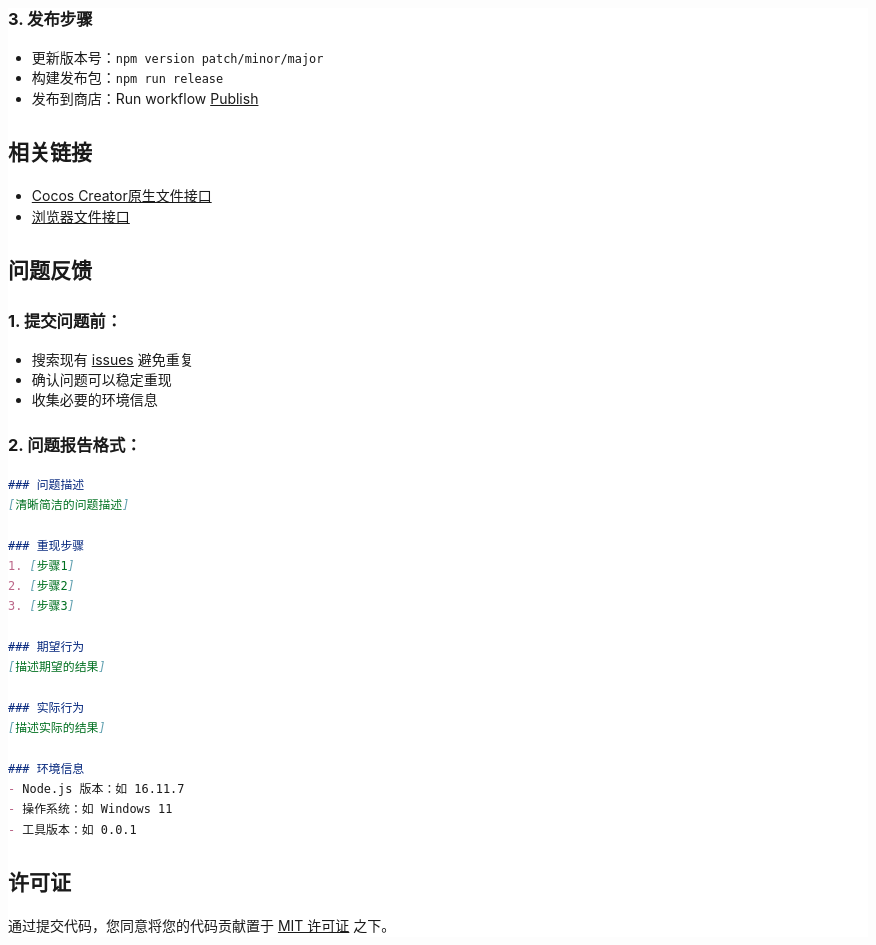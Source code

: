 ### 3. 发布步骤
- 更新版本号：`npm version patch/minor/major`
- 构建发布包：`npm run release`
- 发布到商店：Run workflow [Publish](https://github.com/eframework-org/EP.UNI.UTIL/actions/workflows/publish.yml)

## 相关链接

- [Cocos Creator原生文件接口](https://docs.cocos.com/creator/api/zh/namespace/native.fileUtils)
- [浏览器文件接口](https://github.com/zen-fs/core)

## 问题反馈


### 1. 提交问题前：
- 搜索现有 [issues](https://github.com/eframework-org/EP.UNI.UTIL/issues) 避免重复
- 确认问题可以稳定重现
- 收集必要的环境信息

### 2. 问题报告格式：
```markdown
### 问题描述
[清晰简洁的问题描述]

### 重现步骤
1. [步骤1]
2. [步骤2]
3. [步骤3]

### 期望行为
[描述期望的结果]

### 实际行为
[描述实际的结果]

### 环境信息
- Node.js 版本：如 16.11.7
- 操作系统：如 Windows 11
- 工具版本：如 0.0.1
```

## 许可证

通过提交代码，您同意将您的代码贡献置于 [MIT 许可证](LICENSE) 之下。
